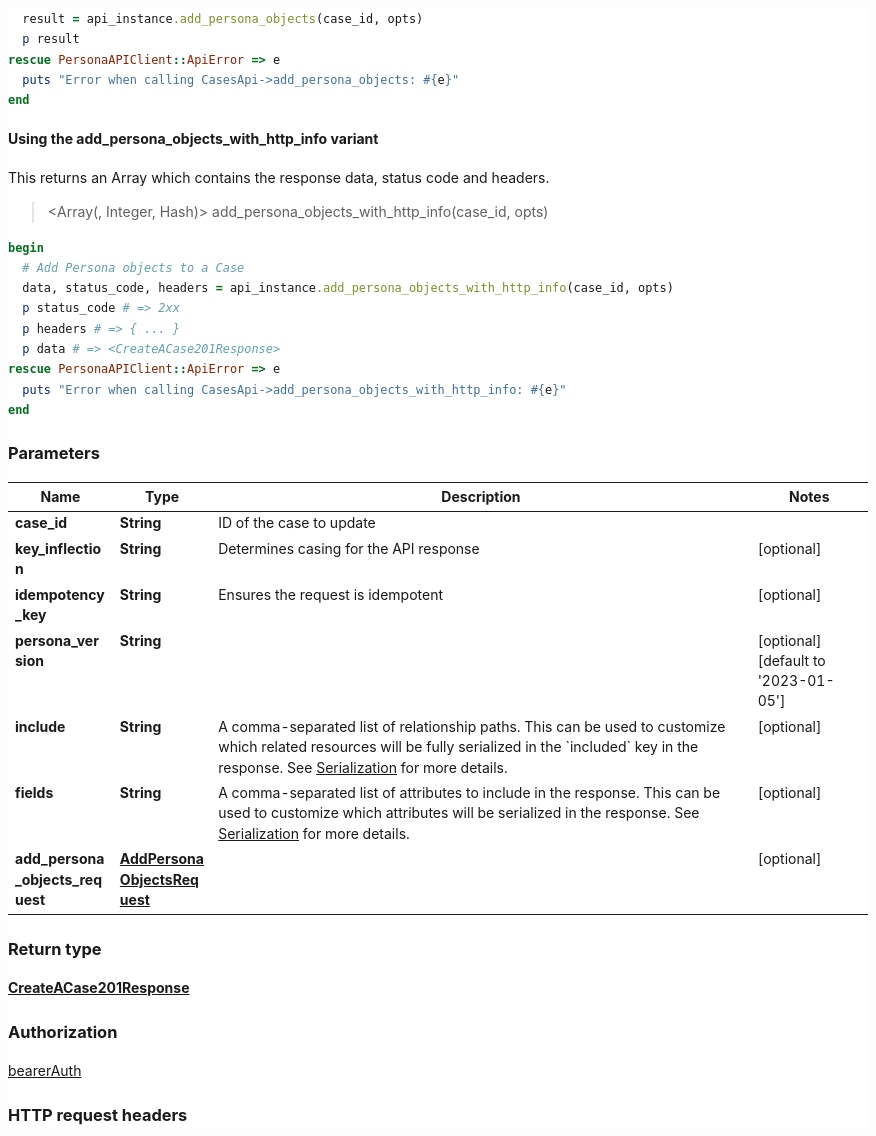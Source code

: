 ```ruby
  result = api_instance.add_persona_objects(case_id, opts)
  p result
rescue PersonaAPIClient::ApiError => e
  puts "Error when calling CasesApi->add_persona_objects: #{e}"
end
```

#### Using the add_persona_objects_with_http_info variant

This returns an Array which contains the response data, status code and headers.

> <Array(<CreateACase201Response>, Integer, Hash)> add_persona_objects_with_http_info(case_id, opts)

```ruby
begin
  # Add Persona objects to a Case
  data, status_code, headers = api_instance.add_persona_objects_with_http_info(case_id, opts)
  p status_code # => 2xx
  p headers # => { ... }
  p data # => <CreateACase201Response>
rescue PersonaAPIClient::ApiError => e
  puts "Error when calling CasesApi->add_persona_objects_with_http_info: #{e}"
end
```

### Parameters

| Name | Type | Description | Notes |
| ---- | ---- | ----------- | ----- |
| **case_id** | **String** | ID of the case to update |  |
| **key_inflection** | **String** | Determines casing for the API response | [optional] |
| **idempotency_key** | **String** | Ensures the request is idempotent | [optional] |
| **persona_version** | **String** |  | [optional][default to &#39;2023-01-05&#39;] |
| **include** | **String** | A comma-separated list of relationship paths. This can be used to customize which related resources will be fully serialized in the &#x60;included&#x60; key in the response. See [Serialization](https://docs.withpersona.com/reference/serialization#inclusion-of-related-resources) for more details. | [optional] |
| **fields** | **String** | A comma-separated list of attributes to include in the response. This can be used to customize which attributes will be serialized in the response. See [Serialization](https://docs.withpersona.com/reference/serialization#sparse-fieldsets) for more details. | [optional] |
| **add_persona_objects_request** | [**AddPersonaObjectsRequest**](AddPersonaObjectsRequest.md) |  | [optional] |

### Return type

[**CreateACase201Response**](CreateACase201Response.md)

### Authorization

[bearerAuth](../README.md#bearerAuth)

### HTTP request headers
